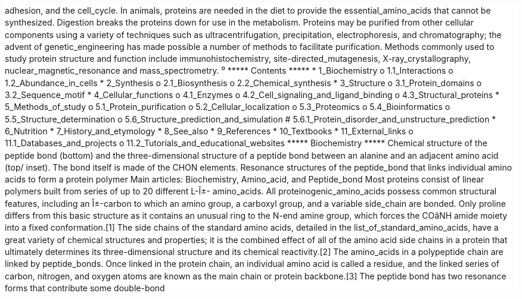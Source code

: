 adhesion, and the cell_cycle. In animals, proteins are needed in the diet to
provide the essential_amino_acids that cannot be synthesized. Digestion breaks
the proteins down for use in the metabolism.
Proteins may be purified from other cellular components using a variety of
techniques such as ultracentrifugation, precipitation, electrophoresis, and
chromatography; the advent of genetic_engineering has made possible a number of
methods to facilitate purification. Methods commonly used to study protein
structure and function include immunohistochemistry, site-directed_mutagenesis,
X-ray_crystallography, nuclear_magnetic_resonance and mass_spectrometry.
⁰
***** Contents *****
    * 1_Biochemistry
          o 1.1_Interactions
          o 1.2_Abundance_in_cells
    * 2_Synthesis
          o 2.1_Biosynthesis
          o 2.2_Chemical_synthesis
    * 3_Structure
          o 3.1_Protein_domains
          o 3.2_Sequence_motif
    * 4_Cellular_functions
          o 4.1_Enzymes
          o 4.2_Cell_signaling_and_ligand_binding
          o 4.3_Structural_proteins
    * 5_Methods_of_study
          o 5.1_Protein_purification
          o 5.2_Cellular_localization
          o 5.3_Proteomics
          o 5.4_Bioinformatics
          o 5.5_Structure_determination
          o 5.6_Structure_prediction_and_simulation
                # 5.6.1_Protein_disorder_and_unstructure_prediction
    * 6_Nutrition
    * 7_History_and_etymology
    * 8_See_also
    * 9_References
    * 10_Textbooks
    * 11_External_links
          o 11.1_Databases_and_projects
          o 11.2_Tutorials_and_educational_websites
***** Biochemistry *****
Chemical structure of the peptide bond (bottom) and the three-dimensional
structure of a peptide bond between an alanine and an adjacent amino acid (top/
inset). The bond itself is made of the CHON elements.
Resonance structures of the peptide_bond that links individual amino acids to
form a protein polymer
Main articles: Biochemistry, Amino_acid, and Peptide_bond
Most proteins consist of linear polymers built from series of up to 20
different L-Î±- amino_acids. All proteinogenic_amino_acids possess common
structural features, including an Î±-carbon to which an amino group, a carboxyl
group, and a variable side_chain are bonded. Only proline differs from this
basic structure as it contains an unusual ring to the N-end amine group, which
forces the COâNH amide moiety into a fixed conformation.[1] The side chains
of the standard amino acids, detailed in the list_of_standard_amino_acids, have
a great variety of chemical structures and properties; it is the combined
effect of all of the amino acid side chains in a protein that ultimately
determines its three-dimensional structure and its chemical reactivity.[2] The
amino_acids in a polypeptide chain are linked by peptide_bonds. Once linked in
the protein chain, an individual amino acid is called a residue, and the linked
series of carbon, nitrogen, and oxygen atoms are known as the main chain or
protein backbone.[3]
The peptide bond has two resonance forms that contribute some double-bond